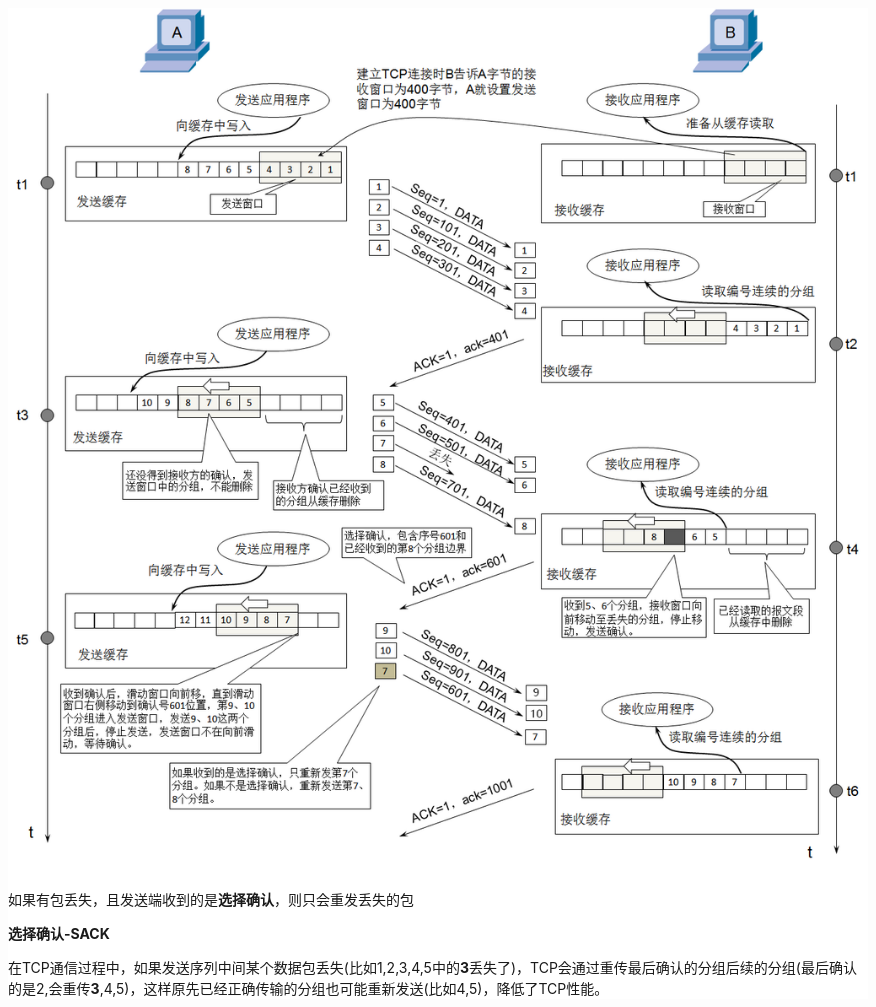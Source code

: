 ![](./assets/TCP01_序号_确认号.png)

 如果有包丢失，且发送端收到的是**选择确认**，则只会重发丢失的包



**选择确认-SACK**

在TCP通信过程中，如果发送序列中间某个数据包丢失(比如1,2,3,4,5中的**3**丢失了)，TCP会通过重传最后确认的分组后续的分组(最后确认的是2,会重传**3**,4,5)，这样原先已经正确传输的分组也可能重新发送(比如4,5)，降低了TCP性能。
